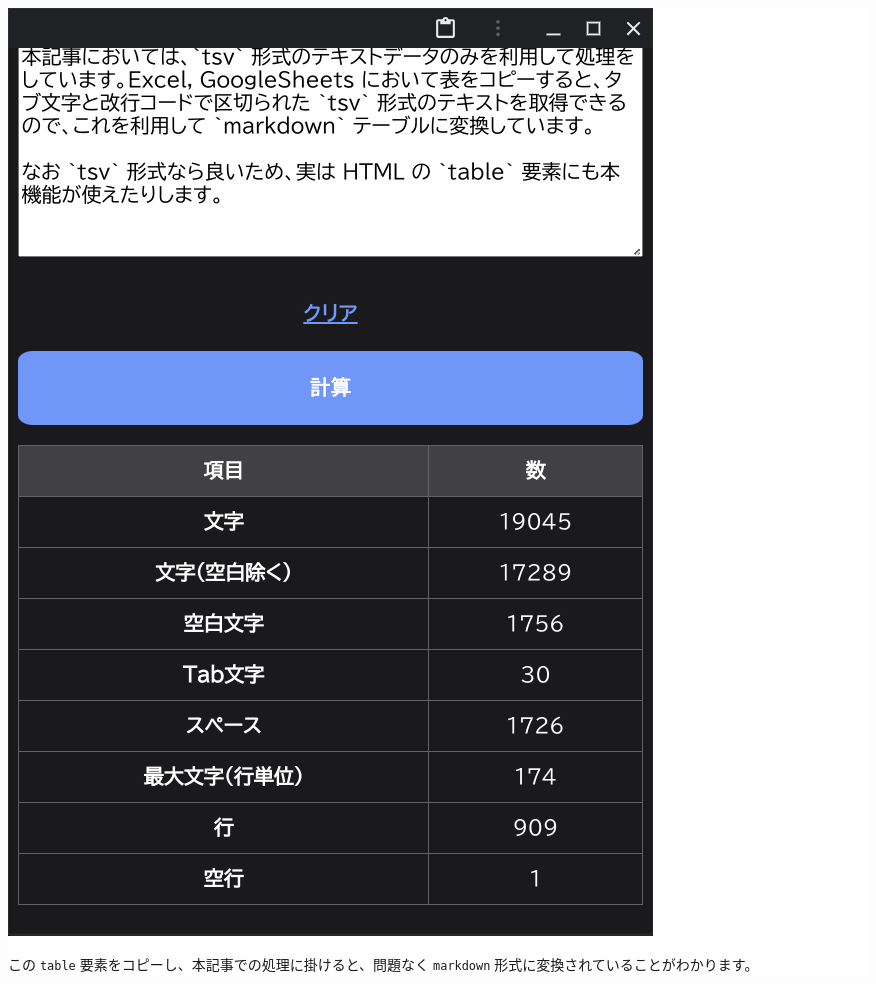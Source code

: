 ![JIG-Aで本記事の文字列カウントしている図](/images/articles/excel-to-markdown/clipboard-03.png)

この `table` 要素をコピーし、本記事での処理に掛けると、問題なく `markdown` 形式に変換されていることがわかります。
